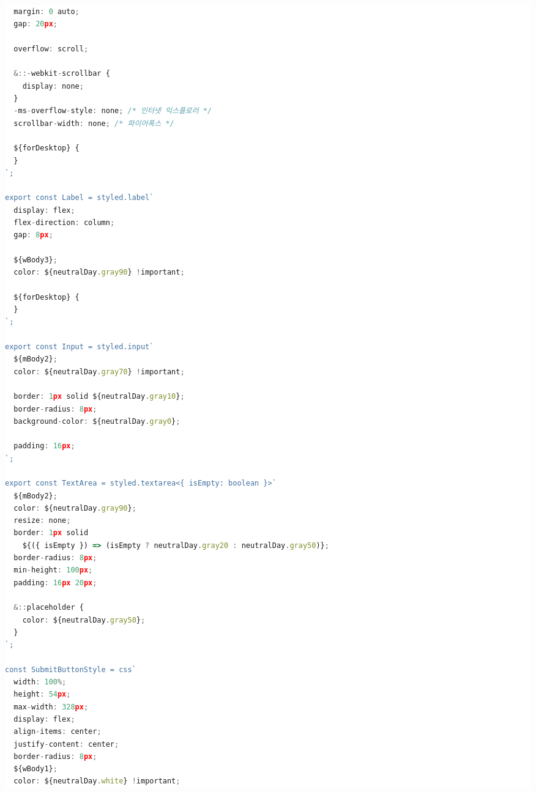   ```typescript
    margin: 0 auto;
    gap: 20px;
  
    overflow: scroll;
  
    &::-webkit-scrollbar {
      display: none;
    }
    -ms-overflow-style: none; /* 인터넷 익스플로러 */
    scrollbar-width: none; /* 파이어폭스 */
  
    ${forDesktop} {
    }
  `;
  
  export const Label = styled.label`
    display: flex;
    flex-direction: column;
    gap: 8px;
  
    ${wBody3};
    color: ${neutralDay.gray90} !important;
  
    ${forDesktop} {
    }
  `;
  
  export const Input = styled.input`
    ${mBody2};
    color: ${neutralDay.gray70} !important;
  
    border: 1px solid ${neutralDay.gray10};
    border-radius: 8px;
    background-color: ${neutralDay.gray0};
  
    padding: 16px;
  `;
  
  export const TextArea = styled.textarea<{ isEmpty: boolean }>`
    ${mBody2};
    color: ${neutralDay.gray90};
    resize: none;
    border: 1px solid
      ${({ isEmpty }) => (isEmpty ? neutralDay.gray20 : neutralDay.gray50)};
    border-radius: 8px;
    min-height: 100px;
    padding: 16px 20px;
  
    &::placeholder {
      color: ${neutralDay.gray50};
    }
  `;
  
  const SubmitButtonStyle = css`
    width: 100%;
    height: 54px;
    max-width: 328px;
    display: flex;
    align-items: center;
    justify-content: center;
    border-radius: 8px;
    ${wBody1};
    color: ${neutralDay.white} !important;
  ```